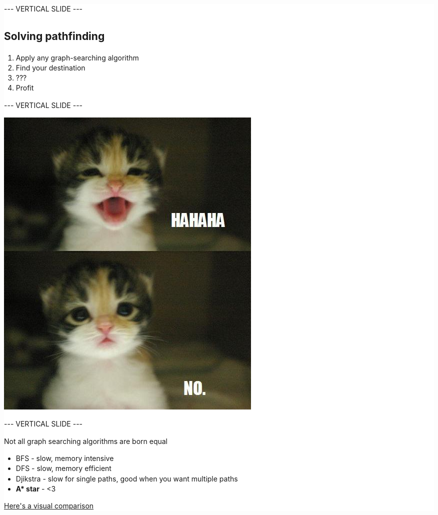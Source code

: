 --- VERTICAL SLIDE ---

## Solving pathfinding

1. Apply any graph-searching algorithm
2. Find your destination
3. ???
4. Profit

--- VERTICAL SLIDE ---

![No](resources/17.ai/kitten_no.jpg)

--- VERTICAL SLIDE ---

Not all graph searching algorithms are born equal

* BFS - slow, memory intensive
* DFS - slow, memory efficient
* Djikstra - slow for single paths, good when you want multiple paths
* **A\* star** - <3

[Here's a visual comparison](https://qiao.github.io/PathFinding.js/visual/)

